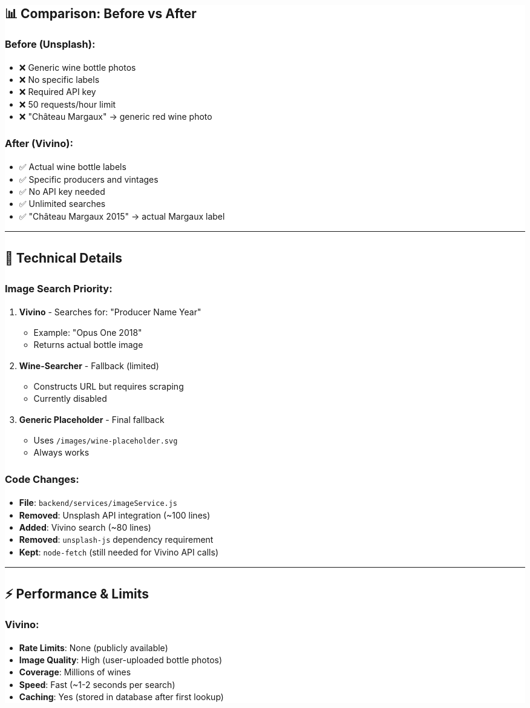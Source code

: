 ## 📊 Comparison: Before vs After

### Before (Unsplash):
- ❌ Generic wine bottle photos
- ❌ No specific labels
- ❌ Required API key
- ❌ 50 requests/hour limit
- ❌ "Château Margaux" → generic red wine photo

### After (Vivino):
- ✅ Actual wine bottle labels
- ✅ Specific producers and vintages
- ✅ No API key needed
- ✅ Unlimited searches
- ✅ "Château Margaux 2015" → actual Margaux label

---

## 🔧 Technical Details

### Image Search Priority:
1. **Vivino** - Searches for: "Producer Name Year"
   - Example: "Opus One 2018"
   - Returns actual bottle image
   
2. **Wine-Searcher** - Fallback (limited)
   - Constructs URL but requires scraping
   - Currently disabled
   
3. **Generic Placeholder** - Final fallback
   - Uses `/images/wine-placeholder.svg`
   - Always works

### Code Changes:
- **File**: `backend/services/imageService.js`
- **Removed**: Unsplash API integration (~100 lines)
- **Added**: Vivino search (~80 lines)
- **Removed**: `unsplash-js` dependency requirement
- **Kept**: `node-fetch` (still needed for Vivino API calls)

---

## ⚡ Performance & Limits

### Vivino:
- **Rate Limits**: None (publicly available)
- **Image Quality**: High (user-uploaded bottle photos)
- **Coverage**: Millions of wines
- **Speed**: Fast (~1-2 seconds per search)
- **Caching**: Yes (stored in database after first lookup)
